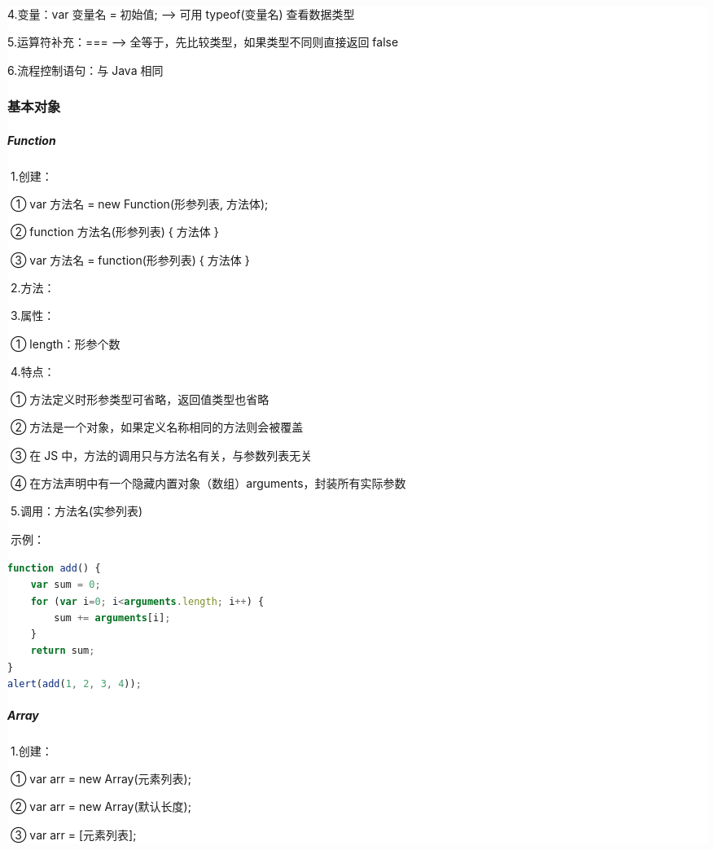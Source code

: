 4.变量：var 变量名 = 初始值;   -->   可用 typeof(变量名) 查看数据类型

5.运算符补充：===   -->   全等于，先比较类型，如果类型不同则直接返回 false

6.流程控制语句：与 Java 相同



### 基本对象

##### Function

​	1.创建：

​		① var 方法名  = new Function(形参列表, 方法体);

​		② function 方法名(形参列表) { 方法体 }

​		③ var 方法名 = function(形参列表) { 方法体 }

​	2.方法：

​	3.属性：

​		① length：形参个数

​	4.特点：

​		① 方法定义时形参类型可省略，返回值类型也省略

​		② 方法是一个对象，如果定义名称相同的方法则会被覆盖

​		③ 在 JS 中，方法的调用只与方法名有关，与参数列表无关

​		④ 在方法声明中有一个隐藏内置对象（数组）arguments，封装所有实际参数

​	5.调用：方法名(实参列表)

​	示例：

```javascript
function add() {
    var sum = 0;
    for (var i=0; i<arguments.length; i++) {
        sum += arguments[i];
    }
    return sum;
}
alert(add(1, 2, 3, 4));
```



##### Array

​	1.创建：

​		① var arr = new Array(元素列表);

​		② var arr = new Array(默认长度);

​		③ var arr = [元素列表];
